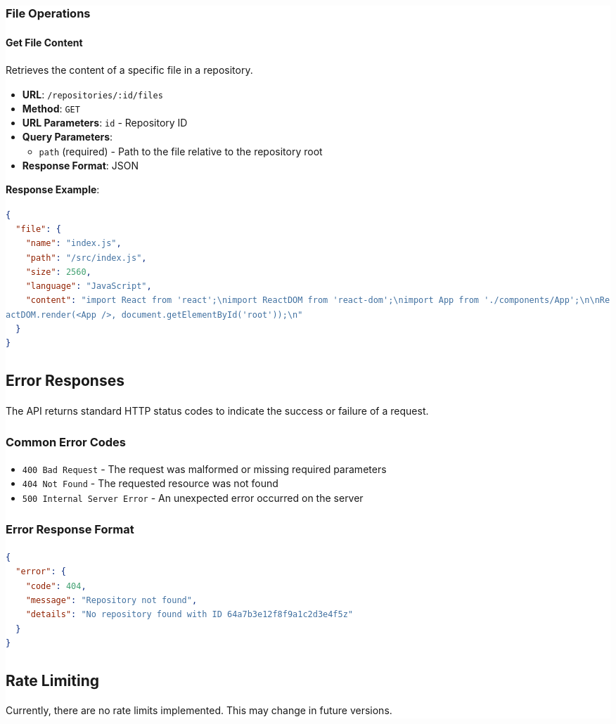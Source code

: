 ### File Operations

#### Get File Content

Retrieves the content of a specific file in a repository.

- **URL**: `/repositories/:id/files`
- **Method**: `GET`
- **URL Parameters**: `id` - Repository ID
- **Query Parameters**:
  - `path` (required) - Path to the file relative to the repository root
- **Response Format**: JSON

**Response Example**:

```json
{
  "file": {
    "name": "index.js",
    "path": "/src/index.js",
    "size": 2560,
    "language": "JavaScript",
    "content": "import React from 'react';\nimport ReactDOM from 'react-dom';\nimport App from './components/App';\n\nReactDOM.render(<App />, document.getElementById('root'));\n"
  }
}
```

## Error Responses

The API returns standard HTTP status codes to indicate the success or failure of a request.

### Common Error Codes

- `400 Bad Request` - The request was malformed or missing required parameters
- `404 Not Found` - The requested resource was not found
- `500 Internal Server Error` - An unexpected error occurred on the server

### Error Response Format

```json
{
  "error": {
    "code": 404,
    "message": "Repository not found",
    "details": "No repository found with ID 64a7b3e12f8f9a1c2d3e4f5z"
  }
}
```

## Rate Limiting

Currently, there are no rate limits implemented. This may change in future versions.
